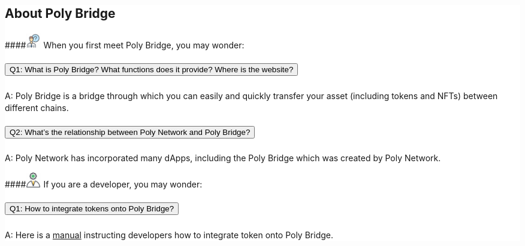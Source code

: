 ## About Poly Bridge

####<img alt="img_7.png" height="25pcs" src="img_7.png" width="25pcs"/> When you first meet Poly Bridge, you may wonder:
<div class="card">
    <div class="card-header" id="heading7">
      <h5 class="mb-0">
        <button class="btn btn-link collapsed" data-toggle="collapse" data-target="#collapse7" aria-expanded="false" aria-controls="collapse7">
Q1: What is Poly Bridge? What functions does it provide? Where is the website?
</button>
      </h5>
   </div>
   <div id="collapse7" class="collapse" aria-labelledby="heading7">
    <div class="card-body">
A: Poly Bridge is a bridge through which you can easily and quickly transfer your asset (including tokens and NFTs) between different chains.
      </div>
    </div>
  </div>

<div class="card">
    <div class="card-header" id="heading32">
      <h5 class="mb-0">
        <button class="btn btn-link collapsed" data-toggle="collapse" data-target="#collapse32" aria-expanded="false" aria-controls="collapse32">
Q2: What’s the relationship between Poly Network and Poly Bridge?
</button>
      </h5>
   </div>
   <div id="collapse32" class="collapse" aria-labelledby="heading32">
    <div class="card-body">
A: Poly Network has incorporated many dApps, including the Poly Bridge which was created by Poly Network.
</div>
    </div>
  </div>

####<img alt="img_4.png" height="25pcs" src="img_4.png" width="25pcs"/> If you are a developer, you may wonder:

<div class="card">
    <div class="card-header" id="heading9">
      <h5 class="mb-0">
        <button class="btn btn-link collapsed" data-toggle="collapse" data-target="#collapse9" aria-expanded="false" aria-controls="collapse9">
Q1: How to integrate tokens onto Poly Bridge?
</button>
      </h5>
   </div>
   <div id="collapse9" class="collapse" aria-labelledby="heading9">
    <div class="card-body">
A: Here is a <a href="https://medium.com/poly-network/poly-bridge-personal-computer-user-manual-1d093350e9ac">manual</a> instructing developers how to integrate token onto Poly Bridge.
      </div>
    </div>
  </div>

